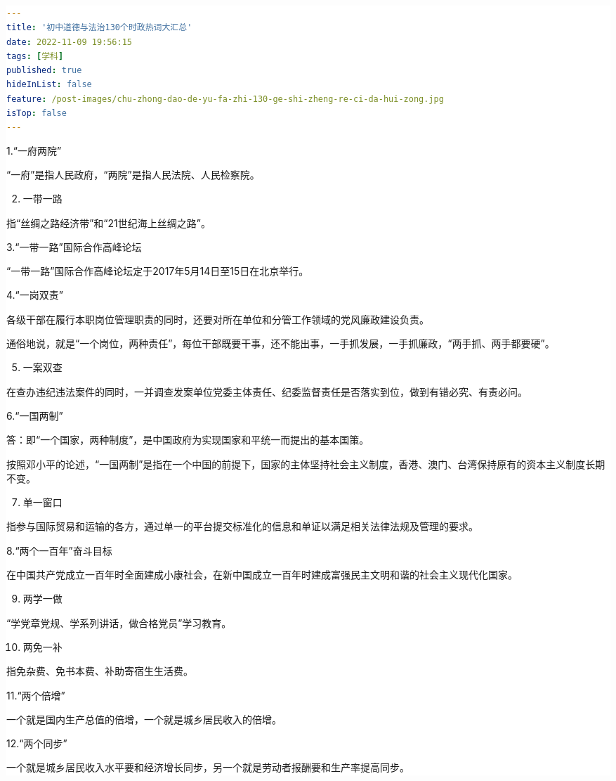 ```yaml
---
title: '初中道德与法治130个时政热词大汇总'
date: 2022-11-09 19:56:15
tags: [学科]
published: true
hideInList: false
feature: /post-images/chu-zhong-dao-de-yu-fa-zhi-130-ge-shi-zheng-re-ci-da-hui-zong.jpg
isTop: false
---
```


1.“一府两院”

“一府”是指人民政府，“两院”是指人民法院、人民检察院。

2. 一带一路

指“丝绸之路经济带”和“21世纪海上丝绸之路”。

3.“一带一路”国际合作高峰论坛

“一带一路”国际合作高峰论坛定于2017年5月14日至15日在北京举行。

4.“一岗双责”

各级干部在履行本职岗位管理职责的同时，还要对所在单位和分管工作领域的党风廉政建设负责。

通俗地说，就是“一个岗位，两种责任”，每位干部既要干事，还不能出事，一手抓发展，一手抓廉政，“两手抓、两手都要硬”。

5. 一案双查

在查办违纪违法案件的同时，一并调查发案单位党委主体责任、纪委监督责任是否落实到位，做到有错必究、有责必问。

6.“一国两制”

答：即“一个国家，两种制度”，是中国政府为实现国家和平统一而提出的基本国策。

按照邓小平的论述，“一国两制”是指在一个中国的前提下，国家的主体坚持社会主义制度，香港、澳门、台湾保持原有的资本主义制度长期不变。

7. 单一窗口

指参与国际贸易和运输的各方，通过单一的平台提交标准化的信息和单证以满足相关法律法规及管理的要求。

8.“两个一百年”奋斗目标

在中国共产党成立一百年时全面建成小康社会，在新中国成立一百年时建成富强民主文明和谐的社会主义现代化国家。

9. 两学一做

“学党章党规、学系列讲话，做合格党员”学习教育。

10. 两免一补

指免杂费、免书本费、补助寄宿生生活费。

11.“两个倍增”

一个就是国内生产总值的倍增，一个就是城乡居民收入的倍增。

12.“两个同步”

一个就是城乡居民收入水平要和经济增长同步，另一个就是劳动者报酬要和生产率提高同步。
